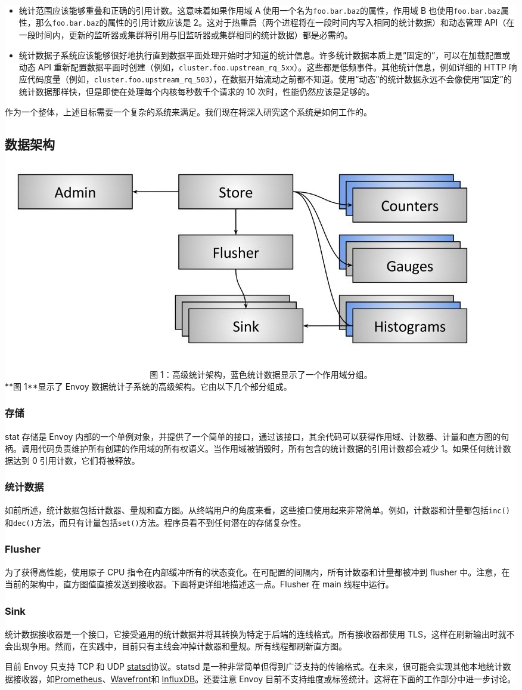- 统计范围应该能够重叠和正确的引用计数。这意味着如果作用域 A 使用一个名为`foo.bar.baz`的属性，作用域 B 也使用`foo.bar.baz`属性，那么`foo.bar.baz`的属性的引用计数应该是 2。这对于热重启（两个进程将在一段时间内写入相同的统计数据）和动态管理 API（在一段时间内，更新的监听器或集群将引用与旧监听器或集群相同的统计数据）都是必需的。

- 统计数据子系统应该能够很好地执行直到数据平面处理开始时才知道的统计信息。许多统计数据本质上是“固定的”，可以在加载配置或动态 API 重新配置数据平面时创建（例如，`cluster.foo.upstream_rq_5xx`）。这些都是低频事件。其他统计信息，例如详细的 HTTP 响应代码度量（例如，`cluster.foo.upstream_rq_503`），在数据开始流动之前都不知道。使用“动态”的统计数据永远不会像使用“固定”的统计数据那样快，但是即使在处理每个内核每秒数千个请求的 10 次时，性能仍然应该是足够的。

作为一个整体，上述目标需要一个复杂的系统来满足。我们现在将深入研究这个系统是如何工作的。

## 数据架构

![](006tNbRwly1fxv13dqf7mj30m808zwf9.jpg)

<center>图 1：高级统计架构，蓝色统计数据显示了一个作用域分组。</center>
**图 1**显示了 Envoy 数据统计子系统的高级架构。它由以下几个部分组成。

### 存储

stat 存储是 Envoy 内部的一个单例对象，并提供了一个简单的接口，通过该接口，其余代码可以获得作用域、计数器、计量和直方图的句柄。调用代码负责维护所有创建的作用域的所有权语义。当作用域被销毁时，所有包含的统计数据的引用计数都会减少 1。如果任何统计数据达到 0 引用计数，它们将被释放。

### 统计数据

如前所述，统计数据包括计数器、量规和直方图。从终端用户的角度来看，这些接口使用起来非常简单。例如，计数器和计量都包括`inc()`和`dec()`方法，而只有计量包括`set()`方法。程序员看不到任何潜在的存储复杂性。

### Flusher

为了获得高性能，使用原子 CPU 指令在内部缓冲所有的状态变化。在可配置的间隔内，所有计数器和计量都被冲到 flusher 中。注意，在当前的架构中，直方图值直接发送到接收器。下面将更详细地描述这一点。Flusher 在 main 线程中运行。

### Sink

统计数据接收器是一个接口，它接受通用的统计数据并将其转换为特定于后端的连线格式。所有接收器都使用 TLS，这样在刷新输出时就不会出现争用。然而，在实践中，目前只有主线会冲掉计数器和量规。所有线程都刷新直方图。

目前 Envoy 只支持 TCP 和 UDP [statsd](https://github.com/b/statsd_spec)协议。statsd 是一种非常简单但得到广泛支持的传输格式。在未来，很可能会实现其他本地统计数据接收器，如[Prometheus](https://prometheus.io/)、[Wavefront](https://www.wavefront.com/)和 [InfluxDB](https://www.influxdata.com/)。还要注意 Envoy 目前不支持维度或标签统计。这将在下面的工作部分中进一步讨论。
